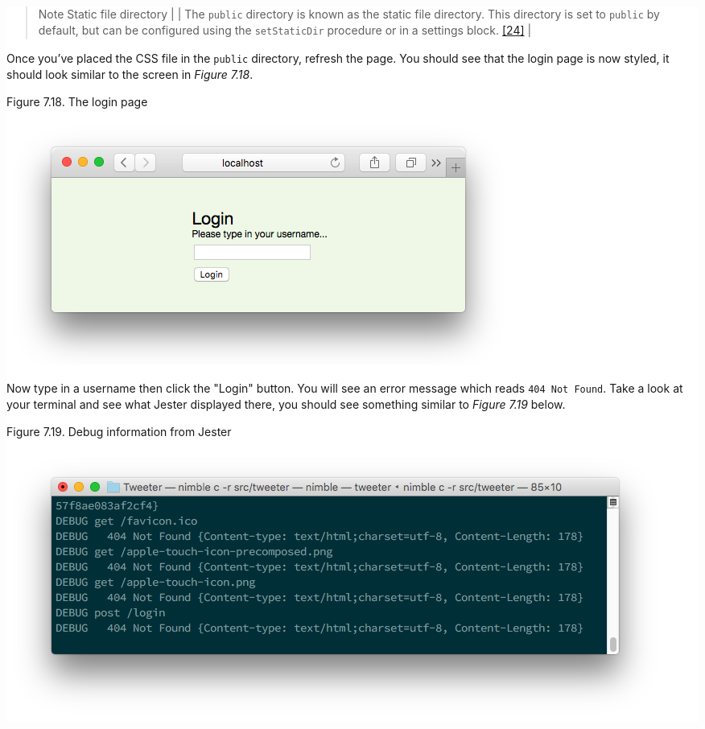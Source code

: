 



> Note Static file directory |
| The `public` directory is known as the static file directory. This directory is set to `public` by default, but can be configured using the `setStaticDir` procedure or in a settings block. [[24]](#ftn.d5e8900) |



Once you’ve placed the CSS file in the `public` directory, refresh the page. You should see that the login page is now styled, it should look similar to the screen in *Figure 7.18*.




Figure 7.18. The login page


![ch07 login page](../Images/ch07_login_page.png)

Now type in a username then click the "Login" button. You will see an error message which reads `404 Not Found`. Take a look at your terminal and see what Jester displayed there, you should see something similar to *Figure 7.19* below.




Figure 7.19. Debug information from Jester


![ch07 jester debug](../Images/ch07_jester_debug.png)
